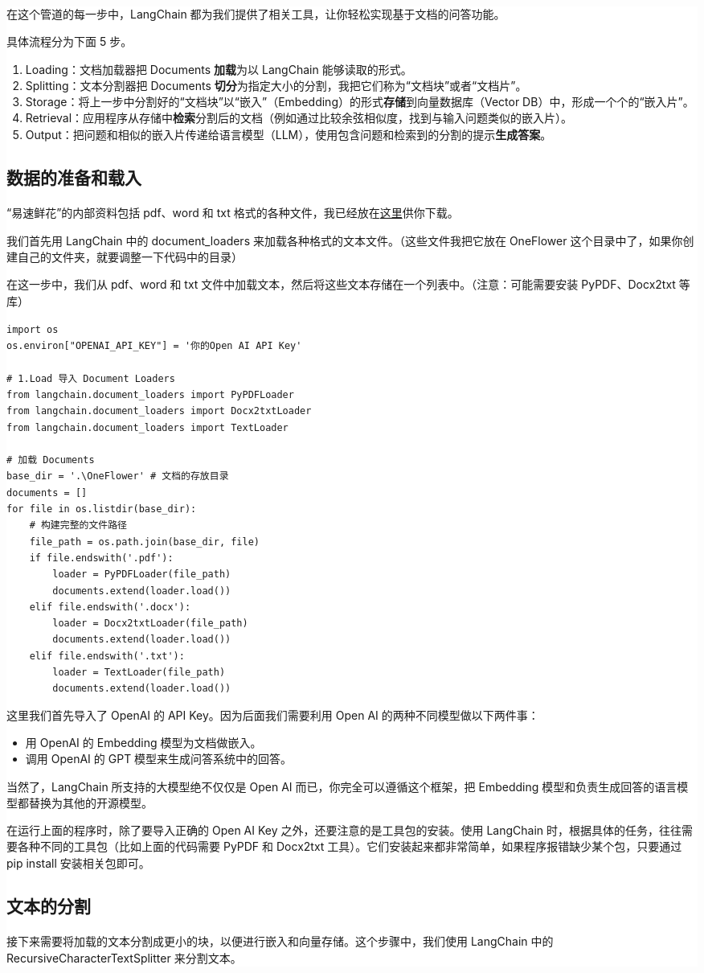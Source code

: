 在这个管道的每一步中，LangChain 都为我们提供了相关工具，让你轻松实现基于文档的问答功能。

具体流程分为下面 5 步。
1. Loading：文档加载器把 Documents **加载**为以 LangChain 能够读取的形式。
2. Splitting：文本分割器把 Documents **切分**为指定大小的分割，我把它们称为“文档块”或者“文档片”。
3. Storage：将上一步中分割好的“文档块”以“嵌入”（Embedding）的形式**存储**到向量数据库（Vector DB）中，形成一个个的“嵌入片”。
4. Retrieval：应用程序从存储中**检索**分割后的文档（例如通过比较余弦相似度，找到与输入问题类似的嵌入片）。
5. Output：把问题和相似的嵌入片传递给语言模型（LLM），使用包含问题和检索到的分割的提示**生成答案**。

## 数据的准备和载入
“易速鲜花”的内部资料包括 pdf、word 和 txt 格式的各种文件，我已经放在[这里](https://github.com/huangjia2019/langchain-in-action/tree/main/02_%E6%96%87%E6%A1%A3QA%E7%B3%BB%E7%BB%9F/OneFlower)供你下载。

我们首先用 LangChain 中的 document_loaders 来加载各种格式的文本文件。（这些文件我把它放在 OneFlower 这个目录中了，如果你创建自己的文件夹，就要调整一下代码中的目录）

在这一步中，我们从 pdf、word 和 txt 文件中加载文本，然后将这些文本存储在一个列表中。（注意：可能需要安装 PyPDF、Docx2txt 等库）

```
import os
os.environ["OPENAI_API_KEY"] = '你的Open AI API Key'

# 1.Load 导入 Document Loaders
from langchain.document_loaders import PyPDFLoader
from langchain.document_loaders import Docx2txtLoader
from langchain.document_loaders import TextLoader

# 加载 Documents
base_dir = '.\OneFlower' # 文档的存放目录
documents = []
for file in os.listdir(base_dir): 
    # 构建完整的文件路径
    file_path = os.path.join(base_dir, file)
    if file.endswith('.pdf'):
        loader = PyPDFLoader(file_path)
        documents.extend(loader.load())
    elif file.endswith('.docx'): 
        loader = Docx2txtLoader(file_path)
        documents.extend(loader.load())
    elif file.endswith('.txt'):
        loader = TextLoader(file_path)
        documents.extend(loader.load())
```

这里我们首先导入了 OpenAI 的 API Key。因为后面我们需要利用 Open AI 的两种不同模型做以下两件事：
- 用 OpenAI 的 Embedding 模型为文档做嵌入。
- 调用 OpenAI 的 GPT 模型来生成问答系统中的回答。

当然了，LangChain 所支持的大模型绝不仅仅是 Open AI 而已，你完全可以遵循这个框架，把 Embedding 模型和负责生成回答的语言模型都替换为其他的开源模型。

在运行上面的程序时，除了要导入正确的 Open AI Key 之外，还要注意的是工具包的安装。使用 LangChain 时，根据具体的任务，往往需要各种不同的工具包（比如上面的代码需要 PyPDF 和 Docx2txt 工具）。它们安装起来都非常简单，如果程序报错缺少某个包，只要通过 pip install 安装相关包即可。

## 文本的分割
接下来需要将加载的文本分割成更小的块，以便进行嵌入和向量存储。这个步骤中，我们使用 LangChain 中的 RecursiveCharacterTextSplitter 来分割文本。
